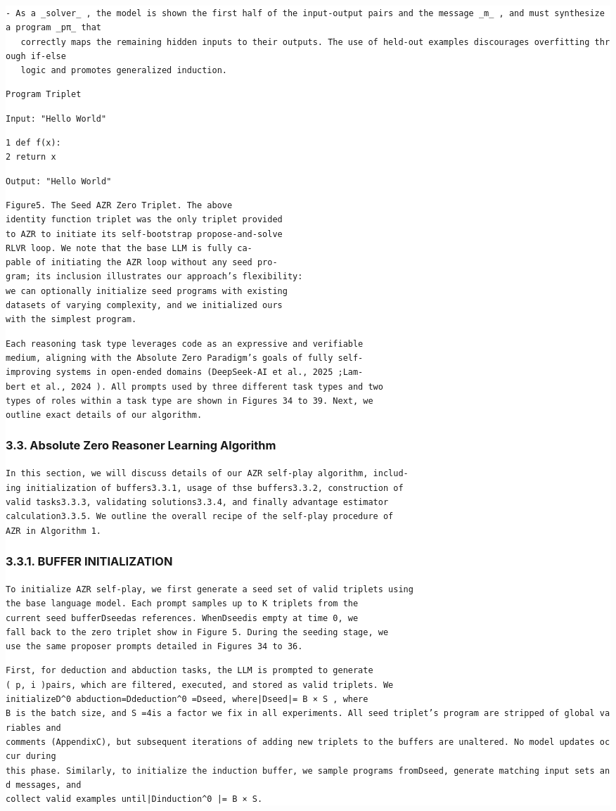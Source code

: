     - As a _solver_ , the model is shown the first half of the input-output pairs and the message _m_ , and must synthesize a program _pπ_ that
       correctly maps the remaining hidden inputs to their outputs. The use of held-out examples discourages overfitting through if-else
       logic and promotes generalized induction.

```
Program Triplet
```
```
Input: "Hello World"
```
```
1 def f(x):
2 return x
```
```
Output: "Hello World"
```
```
Figure5. The Seed AZR Zero Triplet. The above
identity function triplet was the only triplet provided
to AZR to initiate its self-bootstrap propose-and-solve
RLVR loop. We note that the base LLM is fully ca-
pable of initiating the AZR loop without any seed pro-
gram; its inclusion illustrates our approach’s flexibility:
we can optionally initialize seed programs with existing
datasets of varying complexity, and we initialized ours
with the simplest program.
```
```
Each reasoning task type leverages code as an expressive and verifiable
medium, aligning with the Absolute Zero Paradigm’s goals of fully self-
improving systems in open-ended domains (DeepSeek-AI et al., 2025 ;Lam-
bert et al., 2024 ). All prompts used by three different task types and two
types of roles within a task type are shown in Figures 34 to 39. Next, we
outline exact details of our algorithm.
```
### 3.3. Absolute Zero Reasoner Learning Algorithm

```
In this section, we will discuss details of our AZR self-play algorithm, includ-
ing initialization of buffers3.3.1, usage of thse buffers3.3.2, construction of
valid tasks3.3.3, validating solutions3.3.4, and finally advantage estimator
calculation3.3.5. We outline the overall recipe of the self-play procedure of
AZR in Algorithm 1.
```
### 3.3.1. BUFFER INITIALIZATION

```
To initialize AZR self-play, we first generate a seed set of valid triplets using
the base language model. Each prompt samples up to K triplets from the
current seed bufferDseedas references. WhenDseedis empty at time 0, we
fall back to the zero triplet show in Figure 5. During the seeding stage, we
use the same proposer prompts detailed in Figures 34 to 36.
```
```
First, for deduction and abduction tasks, the LLM is prompted to generate
( p, i )pairs, which are filtered, executed, and stored as valid triplets. We
initializeD^0 abduction=Ddeduction^0 =Dseed, where|Dseed|= B × S , where
B is the batch size, and S =4is a factor we fix in all experiments. All seed triplet’s program are stripped of global variables and
comments (AppendixC), but subsequent iterations of adding new triplets to the buffers are unaltered. No model updates occur during
this phase. Similarly, to initialize the induction buffer, we sample programs fromDseed, generate matching input sets and messages, and
collect valid examples until|Dinduction^0 |= B × S.
```
